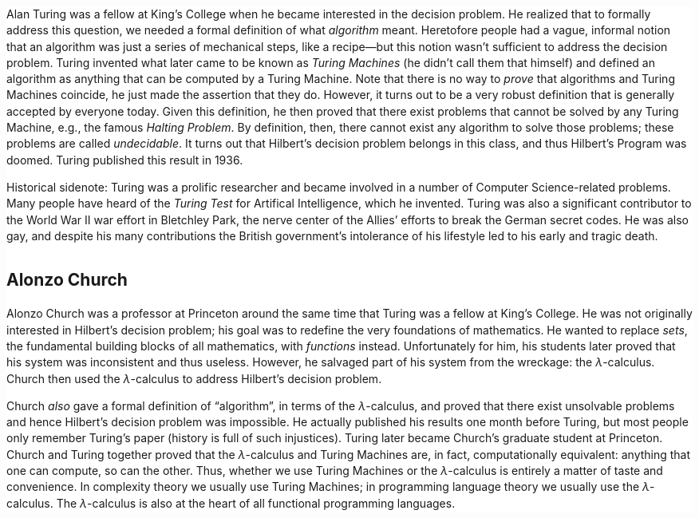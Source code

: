 Alan Turing was a fellow at King’s College when he became interested in
the decision problem. He realized that to formally address this
question, we needed a formal definition of what *algorithm* meant.
Heretofore people had a vague, informal notion that an algorithm was
just a series of mechanical steps, like a recipe—but this notion wasn’t
sufficient to address the decision problem. Turing invented what later
came to be known as *Turing Machines* (he didn’t call them that himself)
and defined an algorithm as anything that can be computed by a Turing
Machine. Note that there is no way to *prove* that algorithms and Turing
Machines coincide, he just made the assertion that they do. However, it
turns out to be a very robust definition that is generally accepted by
everyone today. Given this definition, he then proved that there exist
problems that cannot be solved by any Turing Machine, e.g., the famous
*Halting Problem*. By definition, then, there cannot exist any algorithm
to solve those problems; these problems are called *undecidable*. It
turns out that Hilbert’s decision problem belongs in this class, and
thus Hilbert’s Program was doomed. Turing published this result in 1936.

Historical sidenote: Turing was a prolific researcher and became
involved in a number of Computer Science-related problems. Many people
have heard of the *Turing Test* for Artifical Intelligence, which he
invented. Turing was also a significant contributor to the World War II
war effort in Bletchley Park, the nerve center of the Allies’ efforts to
break the German secret codes. He was also gay, and despite his many
contributions the British government’s intolerance of his lifestyle led
to his early and tragic death.

## Alonzo Church

Alonzo Church was a professor at Princeton around the same time that
Turing was a fellow at King’s College. He was not originally interested
in Hilbert’s decision problem; his goal was to redefine the very
foundations of mathematics. He wanted to replace *sets*, the fundamental
building blocks of all mathematics, with *functions* instead.
Unfortunately for him, his students later proved that his system was
inconsistent and thus useless. However, he salvaged part of his system
from the wreckage: the $\lambda$-calculus. Church then used the
$\lambda$-calculus to address Hilbert’s decision problem.

Church *also* gave a formal definition of “algorithm”, in terms of the
$\lambda$-calculus, and proved that there exist unsolvable problems and
hence Hilbert’s decision problem was impossible. He actually published
his results one month before Turing, but most people only remember
Turing’s paper (history is full of such injustices). Turing later became
Church’s graduate student at Princeton. Church and Turing together
proved that the $\lambda$-calculus and Turing Machines are, in fact,
computationally equivalent: anything that one can compute, so can the
other. Thus, whether we use Turing Machines or the $\lambda$-calculus is
entirely a matter of taste and convenience. In complexity theory we
usually use Turing Machines; in programming language theory we usually
use the $\lambda$-calculus. The $\lambda$-calculus is also at the heart
of all functional programming languages.
